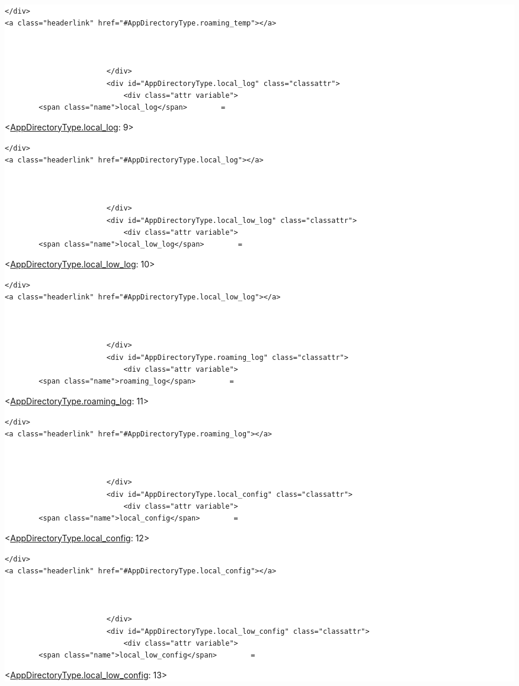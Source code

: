         
    </div>
    <a class="headerlink" href="#AppDirectoryType.roaming_temp"></a>
    
    

                            </div>
                            <div id="AppDirectoryType.local_log" class="classattr">
                                <div class="attr variable">
            <span class="name">local_log</span>        =
<span class="default_value">&lt;<a href="#AppDirectoryType.local_log">AppDirectoryType.local_log</a>: 9&gt;</span>

        
    </div>
    <a class="headerlink" href="#AppDirectoryType.local_log"></a>
    
    

                            </div>
                            <div id="AppDirectoryType.local_low_log" class="classattr">
                                <div class="attr variable">
            <span class="name">local_low_log</span>        =
<span class="default_value">&lt;<a href="#AppDirectoryType.local_low_log">AppDirectoryType.local_low_log</a>: 10&gt;</span>

        
    </div>
    <a class="headerlink" href="#AppDirectoryType.local_low_log"></a>
    
    

                            </div>
                            <div id="AppDirectoryType.roaming_log" class="classattr">
                                <div class="attr variable">
            <span class="name">roaming_log</span>        =
<span class="default_value">&lt;<a href="#AppDirectoryType.roaming_log">AppDirectoryType.roaming_log</a>: 11&gt;</span>

        
    </div>
    <a class="headerlink" href="#AppDirectoryType.roaming_log"></a>
    
    

                            </div>
                            <div id="AppDirectoryType.local_config" class="classattr">
                                <div class="attr variable">
            <span class="name">local_config</span>        =
<span class="default_value">&lt;<a href="#AppDirectoryType.local_config">AppDirectoryType.local_config</a>: 12&gt;</span>

        
    </div>
    <a class="headerlink" href="#AppDirectoryType.local_config"></a>
    
    

                            </div>
                            <div id="AppDirectoryType.local_low_config" class="classattr">
                                <div class="attr variable">
            <span class="name">local_low_config</span>        =
<span class="default_value">&lt;<a href="#AppDirectoryType.local_low_config">AppDirectoryType.local_low_config</a>: 13&gt;</span>
